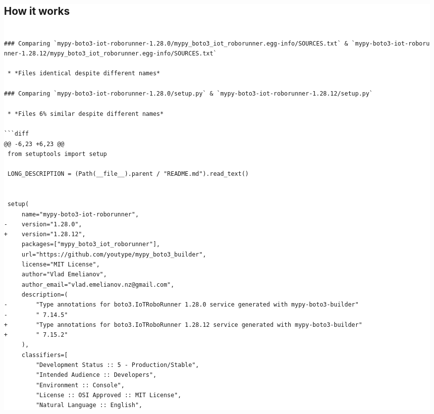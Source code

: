  <a id="how-it-works"></a>
 
 ## How it works
```

### Comparing `mypy-boto3-iot-roborunner-1.28.0/mypy_boto3_iot_roborunner.egg-info/SOURCES.txt` & `mypy-boto3-iot-roborunner-1.28.12/mypy_boto3_iot_roborunner.egg-info/SOURCES.txt`

 * *Files identical despite different names*

### Comparing `mypy-boto3-iot-roborunner-1.28.0/setup.py` & `mypy-boto3-iot-roborunner-1.28.12/setup.py`

 * *Files 6% similar despite different names*

```diff
@@ -6,23 +6,23 @@
 from setuptools import setup
 
 LONG_DESCRIPTION = (Path(__file__).parent / "README.md").read_text()
 
 
 setup(
     name="mypy-boto3-iot-roborunner",
-    version="1.28.0",
+    version="1.28.12",
     packages=["mypy_boto3_iot_roborunner"],
     url="https://github.com/youtype/mypy_boto3_builder",
     license="MIT License",
     author="Vlad Emelianov",
     author_email="vlad.emelianov.nz@gmail.com",
     description=(
-        "Type annotations for boto3.IoTRoboRunner 1.28.0 service generated with mypy-boto3-builder"
-        " 7.14.5"
+        "Type annotations for boto3.IoTRoboRunner 1.28.12 service generated with mypy-boto3-builder"
+        " 7.15.2"
     ),
     classifiers=[
         "Development Status :: 5 - Production/Stable",
         "Intended Audience :: Developers",
         "Environment :: Console",
         "License :: OSI Approved :: MIT License",
         "Natural Language :: English",
```

